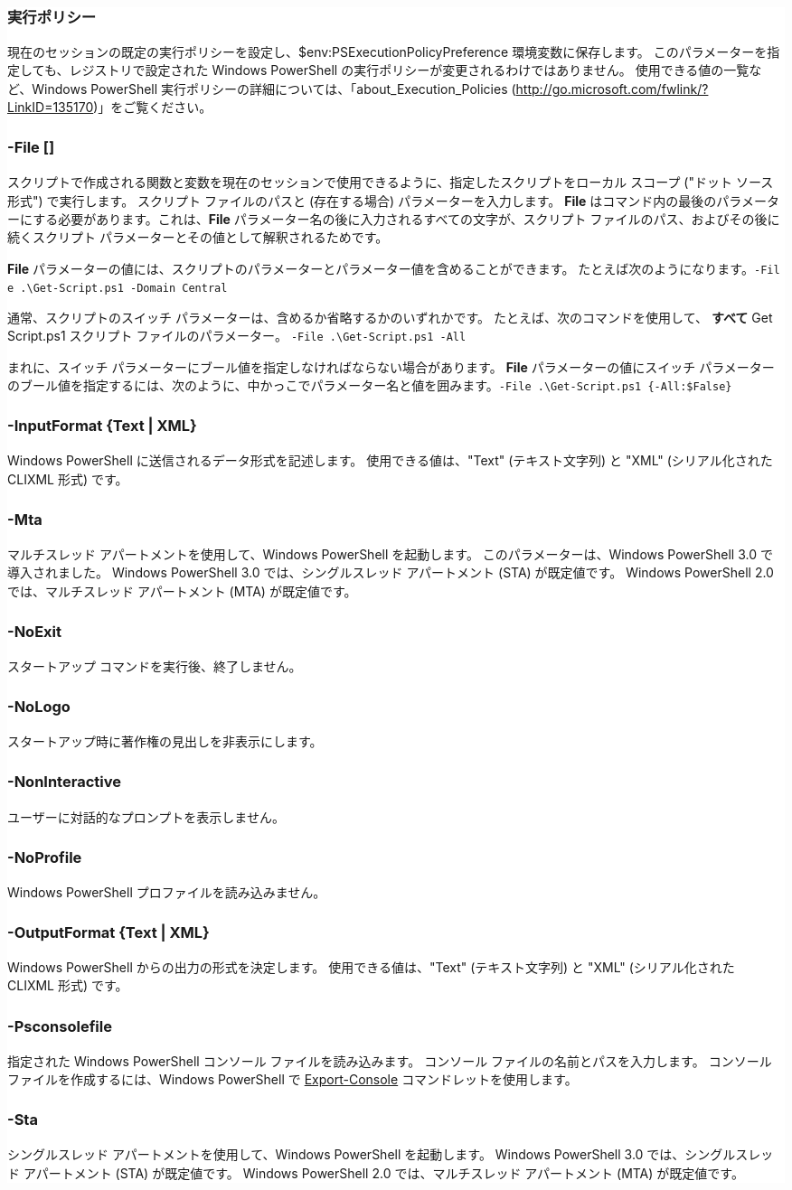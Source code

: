 ### 実行ポリシー <ExecutionPolicy>
現在のセッションの既定の実行ポリシーを設定し、$env:PSExecutionPolicyPreference 環境変数に保存します。 このパラメーターを指定しても、レジストリで設定された Windows PowerShell の実行ポリシーが変更されるわけではありません。 使用できる値の一覧など、Windows PowerShell 実行ポリシーの詳細については、「about_Execution_Policies (http://go.microsoft.com/fwlink/?LinkID=135170)」をご覧ください。

### -File <FilePath> \[<Parameters>]
スクリプトで作成される関数と変数を現在のセッションで使用できるように、指定したスクリプトをローカル スコープ ("ドット ソース形式") で実行します。 スクリプト ファイルのパスと (存在する場合) パラメーターを入力します。 **File** はコマンド内の最後のパラメーターにする必要があります。これは、**File** パラメーター名の後に入力されるすべての文字が、スクリプト ファイルのパス、およびその後に続くスクリプト パラメーターとその値として解釈されるためです。

**File** パラメーターの値には、スクリプトのパラメーターとパラメーター値を含めることができます。 たとえば次のようになります。`-File .\Get-Script.ps1 -Domain Central`

通常、スクリプトのスイッチ パラメーターは、含めるか省略するかのいずれかです。 たとえば、次のコマンドを使用して、 **すべて** Get Script.ps1 スクリプト ファイルのパラメーター。 `-File .\Get-Script.ps1 -All`

まれに、スイッチ パラメーターにブール値を指定しなければならない場合があります。 **File** パラメーターの値にスイッチ パラメーターのブール値を指定するには、次のように、中かっこでパラメーター名と値を囲みます。`-File .\Get-Script.ps1 {-All:$False}`

### -InputFormat {Text | XML}
Windows PowerShell に送信されるデータ形式を記述します。 使用できる値は、"Text" (テキスト文字列) と "XML" (シリアル化された CLIXML 形式) です。

### -Mta
マルチスレッド アパートメントを使用して、Windows PowerShell を起動します。 このパラメーターは、Windows PowerShell 3.0 で導入されました。 Windows PowerShell 3.0 では、シングルスレッド アパートメント (STA) が既定値です。 Windows PowerShell 2.0 では、マルチスレッド アパートメント (MTA) が既定値です。

### -NoExit
スタートアップ コマンドを実行後、終了しません。

### -NoLogo
スタートアップ時に著作権の見出しを非表示にします。

### -NonInteractive
ユーザーに対話的なプロンプトを表示しません。

### -NoProfile
Windows PowerShell プロファイルを読み込みません。

### -OutputFormat {Text | XML}
Windows PowerShell からの出力の形式を決定します。 使用できる値は、"Text" (テキスト文字列) と "XML" (シリアル化された CLIXML 形式) です。

### -Psconsolefile <FilePath>
指定された Windows PowerShell コンソール ファイルを読み込みます。 コンソール ファイルの名前とパスを入力します。 コンソール ファイルを作成するには、Windows PowerShell で [Export-Console](https://technet.microsoft.com/en-us/library/4bab1c02-9e61-4aaf-9957-11d1934ef4ef) コマンドレットを使用します。

### -Sta
シングルスレッド アパートメントを使用して、Windows PowerShell を起動します。 Windows PowerShell 3.0 では、シングルスレッド アパートメント (STA) が既定値です。 Windows PowerShell 2.0 では、マルチスレッド アパートメント (MTA) が既定値です。
